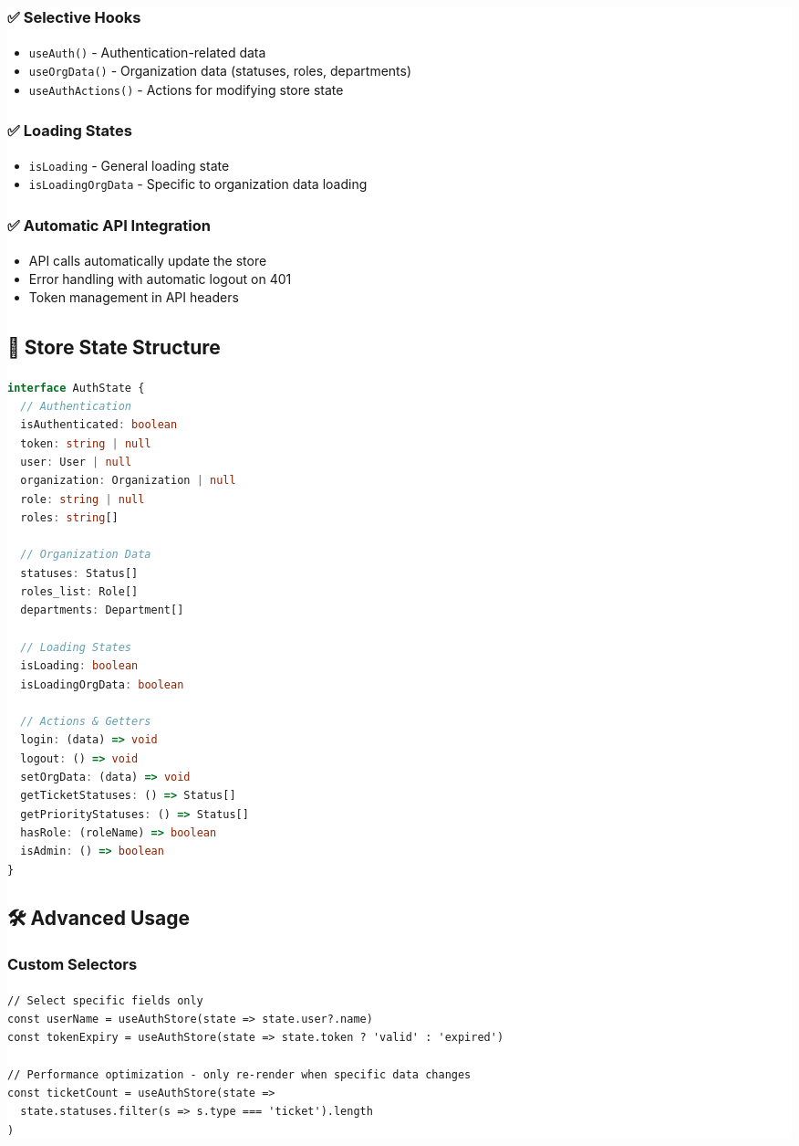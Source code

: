 ### ✅ Selective Hooks
- `useAuth()` - Authentication-related data
- `useOrgData()` - Organization data (statuses, roles, departments)
- `useAuthActions()` - Actions for modifying store state

### ✅ Loading States
- `isLoading` - General loading state
- `isLoadingOrgData` - Specific to organization data loading

### ✅ Automatic API Integration
- API calls automatically update the store
- Error handling with automatic logout on 401
- Token management in API headers

## 📝 Store State Structure

```typescript
interface AuthState {
  // Authentication
  isAuthenticated: boolean
  token: string | null
  user: User | null
  organization: Organization | null
  role: string | null
  roles: string[]
  
  // Organization Data
  statuses: Status[]
  roles_list: Role[]
  departments: Department[]
  
  // Loading States
  isLoading: boolean
  isLoadingOrgData: boolean
  
  // Actions & Getters
  login: (data) => void
  logout: () => void
  setOrgData: (data) => void
  getTicketStatuses: () => Status[]
  getPriorityStatuses: () => Status[]
  hasRole: (roleName) => boolean
  isAdmin: () => boolean
}
```

## 🛠️ Advanced Usage

### Custom Selectors
```tsx
// Select specific fields only
const userName = useAuthStore(state => state.user?.name)
const tokenExpiry = useAuthStore(state => state.token ? 'valid' : 'expired')

// Performance optimization - only re-render when specific data changes
const ticketCount = useAuthStore(state => 
  state.statuses.filter(s => s.type === 'ticket').length
)
```
